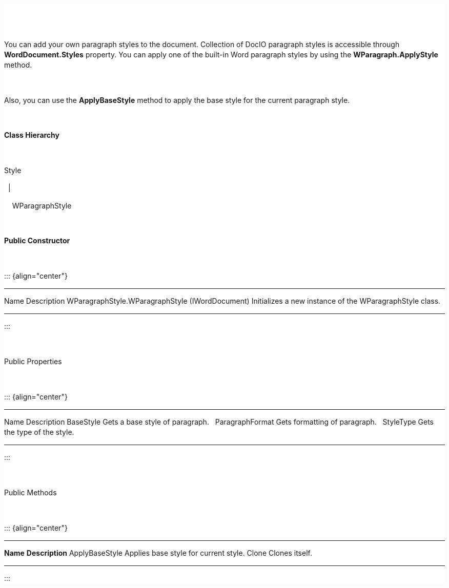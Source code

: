  

 

You can add your own paragraph styles to the document. Collection of DocIO paragraph styles is accessible through **WordDocument.Styles** property. You can apply one of the built-in Word paragraph styles by using the **WParagraph.ApplyStyle** method.

 

Also, you can use the **ApplyBaseStyle** method to apply the base style for the current paragraph style.

 

**Class Hierarchy**

 

Style

  \|

    WParagraphStyle

 

**Public Constructor**

 

::: {align="center"}
  ------------------------------------------------- ------------------------------------------------------------
  Name                                              Description
  WParagraphStyle.WParagraphStyle (IWordDocument)   Initializes a new instance of the WParagraphStyle class.  
  ------------------------------------------------- ------------------------------------------------------------
:::

 

Public Properties

 

::: {align="center"}
  ----------------- -----------------------------------
  Name              Description
  BaseStyle         Gets a base style of paragraph.  
  ParagraphFormat   Gets formatting of paragraph.  
  StyleType         Gets the type of the style.
  ----------------- -----------------------------------
:::

 

Public Methods

 

::: {align="center"}
  ---------------- ---------------------------------------
  **Name**         **Description**
  ApplyBaseStyle   Applies base style for current style.
  Clone            Clones itself.
  ---------------- ---------------------------------------
:::
